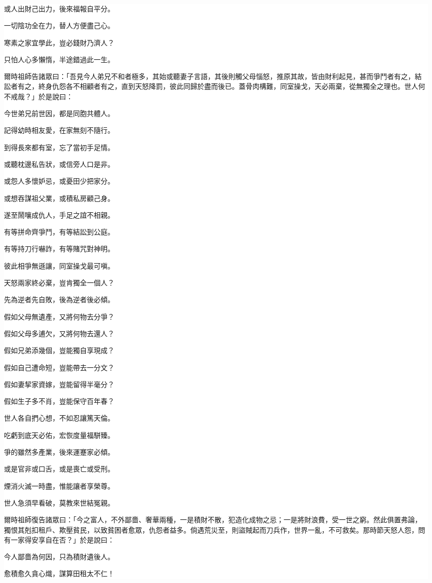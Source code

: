 或人出財己出力，後來福報自平分。

一切陰功全在力，替人方便盡己心。

寒素之家宜學此，豈必錢財乃濟人？

只怕人心多懶惰，半途錯過此一生。

爾時祖師告諸眾曰：「吾見今人弟兄不和者極多，其始或聽妻子言語，其後則觸父母惱怒，推原其故，皆由財利起見，甚而爭鬥者有之，結訟者有之，終身仇怨各不相顧者有之，直到天怒降罰，彼此同歸於盡而後已。蓋骨肉構難，同室操戈，天必兩棄，從無獨全之理也。世人何不戒哉？」於是說曰：

今世弟兄前世因，都是同胞共體人。

記得幼時相友愛，在家無刻不隨行。

到得長來都有室，忘了當初手足情。

或聽枕邊私告狀，或信旁人口是非。

或怨人多懷妒忌，或憂田少把家分。

或想吞謀祖父業，或積私房顧己身。

遂至鬧嚷成仇人，手足之誼不相親。

有等拼命齊爭鬥，有等結訟到公庭。

有等持刀行嚇詐，有等賭咒對神明。

彼此相爭無遜讓，同室操戈最可嗔。

天怒兩家終必棄，豈肯獨全一個人？

先為逆者先自敗，後為逆者後必傾。

假如父母無遺產，又將何物去分爭？

假如父母多逋欠，又將何物去還人？

假如兄弟添幾個，豈能獨自享現成？

假如自己遭命短，豈能帶去一分文？

假如妻挈家資嫁，豈能留得半毫分？

假如生子多不肖，豈能保守百年春？

世人各自捫心想，不如忍讓篤天倫。

吃虧到底天必佑，宏恢度量福駢臻。

爭的雖然多產業，後來運蹇家必傾。

或是官非或口舌，或是喪亡或受刑。

煙消火滅一時盡，惟能讓者享榮尊。

世人急須早看破，莫教來世結冤親。

爾時祖師復告諸眾曰：「今之富人，不外鄙嗇、奢華兩種，一是積財不散，犯造化成物之忌；一是將財浪費，受一世之窮。然此俱置弗論，獨恨其剋扣租戶、欺壓貧民，以致貧困者愈眾，仇怨者益多。倘遇荒災至，則盜賊起而刀兵作，世界一亂，不可救矣。那時節天怒人怨，問有一家得安享自在否？」於是說曰：

今人鄙嗇為何因，只為積財遺後人。

愈積愈久貪心熾，謀算田租太不仁！
